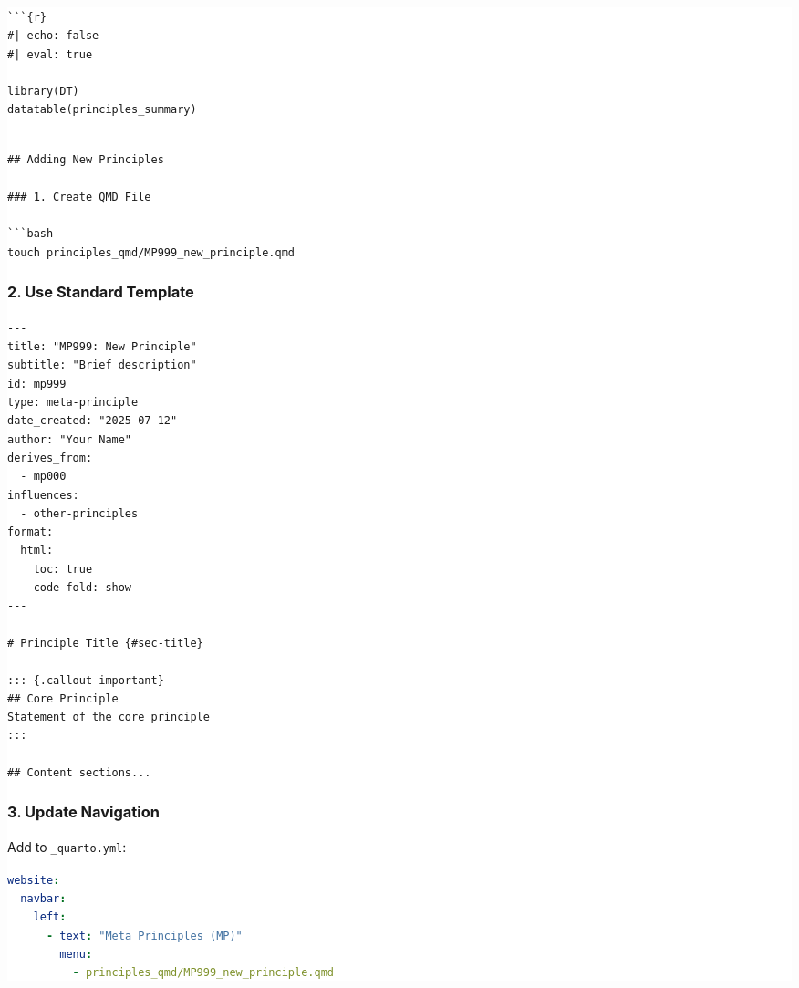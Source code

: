 ```
```{r}
#| echo: false
#| eval: true

library(DT)
datatable(principles_summary)
```
```

## Adding New Principles

### 1. Create QMD File

```bash
touch principles_qmd/MP999_new_principle.qmd
```

### 2. Use Standard Template

```qmd
---
title: "MP999: New Principle"
subtitle: "Brief description"
id: mp999
type: meta-principle
date_created: "2025-07-12"
author: "Your Name"
derives_from:
  - mp000
influences:
  - other-principles
format:
  html:
    toc: true
    code-fold: show
---

# Principle Title {#sec-title}

::: {.callout-important}
## Core Principle
Statement of the core principle
:::

## Content sections...
```

### 3. Update Navigation

Add to `_quarto.yml`:

```yaml
website:
  navbar:
    left:
      - text: "Meta Principles (MP)"
        menu:
          - principles_qmd/MP999_new_principle.qmd
```
